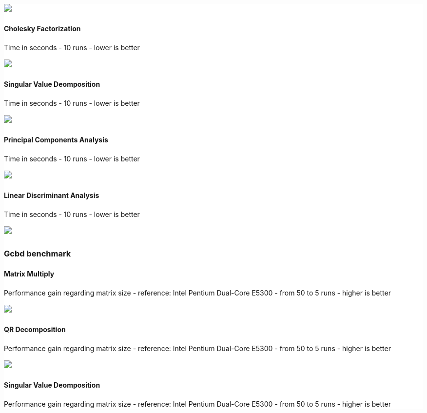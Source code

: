 ![](gen/img/img_pl_l7_b2_t1.png)



#### Cholesky Factorization 

Time in seconds - 10 runs - lower is better

![](gen/img/img_pl_l7_b2_t2.png)



#### Singular Value Deomposition 

Time in seconds - 10 runs - lower is better

![](gen/img/img_pl_l7_b2_t3.png)



#### Principal Components Analysis 

Time in seconds - 10 runs - lower is better

![](gen/img/img_pl_l7_b2_t4.png)



#### Linear Discriminant Analysis 

Time in seconds - 10 runs - lower is better

![](gen/img/img_pl_l7_b2_t5.png)



### Gcbd benchmark

#### Matrix Multiply 

Performance gain regarding matrix size - reference: Intel Pentium Dual-Core E5300 - from 50 to 5 runs - higher is better

![](gen/img/img_pl_l7_b3_t1.png)



#### QR Decomposition 

Performance gain regarding matrix size - reference: Intel Pentium Dual-Core E5300 - from 50 to 5 runs - higher is better

![](gen/img/img_pl_l7_b3_t2.png)



#### Singular Value Deomposition 

Performance gain regarding matrix size - reference: Intel Pentium Dual-Core E5300 - from 50 to 5 runs - higher is better
